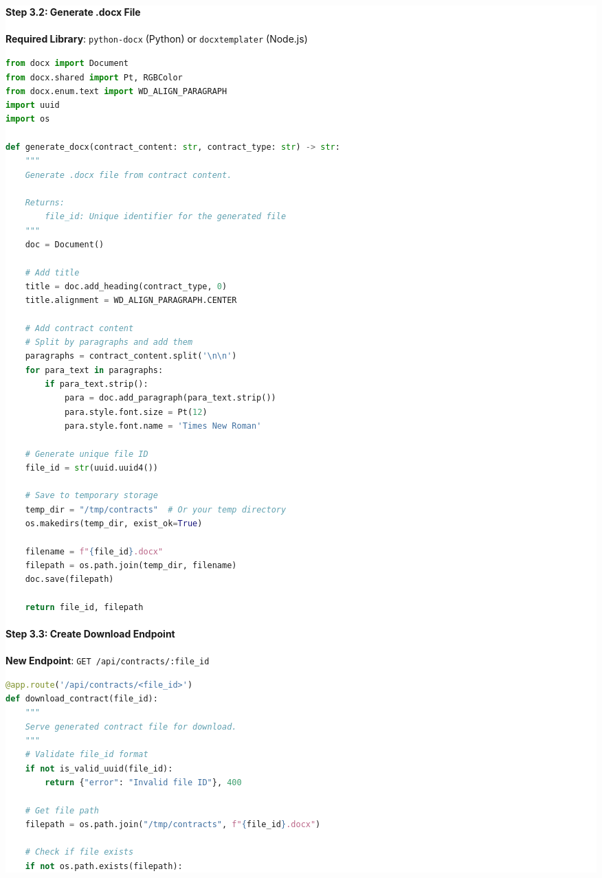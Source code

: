 #### Step 3.2: Generate .docx File

**Required Library**: `python-docx` (Python) or `docxtemplater` (Node.js)

```python
from docx import Document
from docx.shared import Pt, RGBColor
from docx.enum.text import WD_ALIGN_PARAGRAPH
import uuid
import os

def generate_docx(contract_content: str, contract_type: str) -> str:
    """
    Generate .docx file from contract content.

    Returns:
        file_id: Unique identifier for the generated file
    """
    doc = Document()

    # Add title
    title = doc.add_heading(contract_type, 0)
    title.alignment = WD_ALIGN_PARAGRAPH.CENTER

    # Add contract content
    # Split by paragraphs and add them
    paragraphs = contract_content.split('\n\n')
    for para_text in paragraphs:
        if para_text.strip():
            para = doc.add_paragraph(para_text.strip())
            para.style.font.size = Pt(12)
            para.style.font.name = 'Times New Roman'

    # Generate unique file ID
    file_id = str(uuid.uuid4())

    # Save to temporary storage
    temp_dir = "/tmp/contracts"  # Or your temp directory
    os.makedirs(temp_dir, exist_ok=True)

    filename = f"{file_id}.docx"
    filepath = os.path.join(temp_dir, filename)
    doc.save(filepath)

    return file_id, filepath
```

#### Step 3.3: Create Download Endpoint

**New Endpoint**: `GET /api/contracts/:file_id`

```python
@app.route('/api/contracts/<file_id>')
def download_contract(file_id):
    """
    Serve generated contract file for download.
    """
    # Validate file_id format
    if not is_valid_uuid(file_id):
        return {"error": "Invalid file ID"}, 400

    # Get file path
    filepath = os.path.join("/tmp/contracts", f"{file_id}.docx")

    # Check if file exists
    if not os.path.exists(filepath):
```